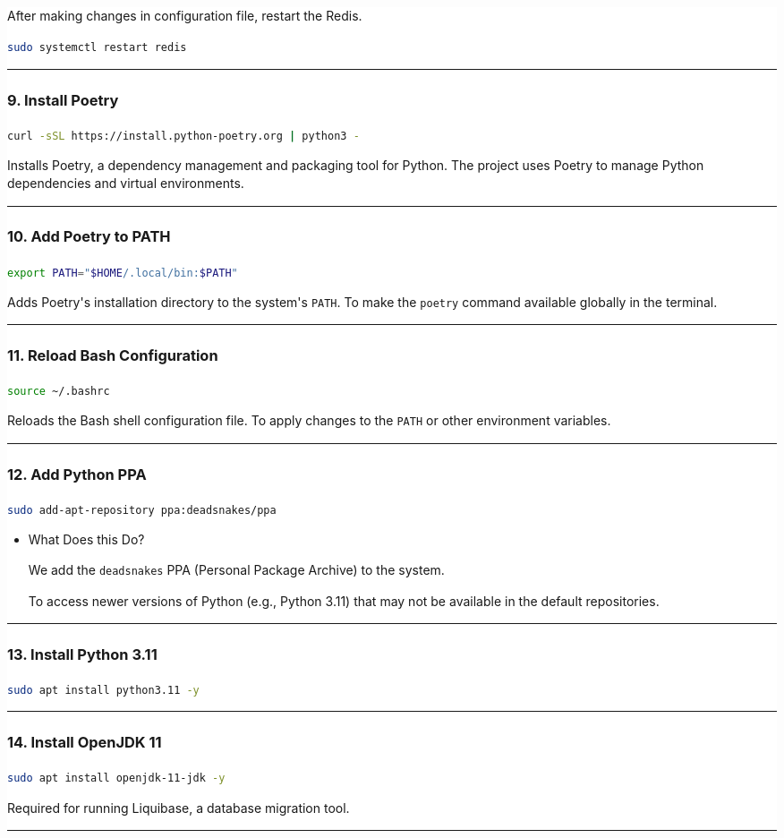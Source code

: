 After making changes in configuration file, restart the Redis.

```bash
sudo systemctl restart redis
```

---

### **9. Install Poetry**
```bash
curl -sSL https://install.python-poetry.org | python3 -
```
  Installs Poetry, a dependency management and packaging tool for Python.
 The project uses Poetry to manage Python dependencies and virtual environments.

---

### **10. Add Poetry to PATH**
```bash
export PATH="$HOME/.local/bin:$PATH"
```
  Adds Poetry's installation directory to the system's `PATH`.
 To make the `poetry` command available globally in the terminal.

---

### **11. Reload Bash Configuration**
```bash
source ~/.bashrc
```
  Reloads the Bash shell configuration file.
 To apply changes to the `PATH` or other environment variables.

---

### **12. Add Python PPA**
```bash
sudo add-apt-repository ppa:deadsnakes/ppa
```
- What Does this Do?

  We add the `deadsnakes` PPA (Personal Package Archive) to the system.

  To access newer versions of Python (e.g., Python 3.11) that may not be available in the default repositories.

---

### **13. Install Python 3.11**

```bash
sudo apt install python3.11 -y
```
---

### **14. Install OpenJDK 11**
```bash
sudo apt install openjdk-11-jdk -y
```
 Required for running Liquibase, a database migration tool.

---